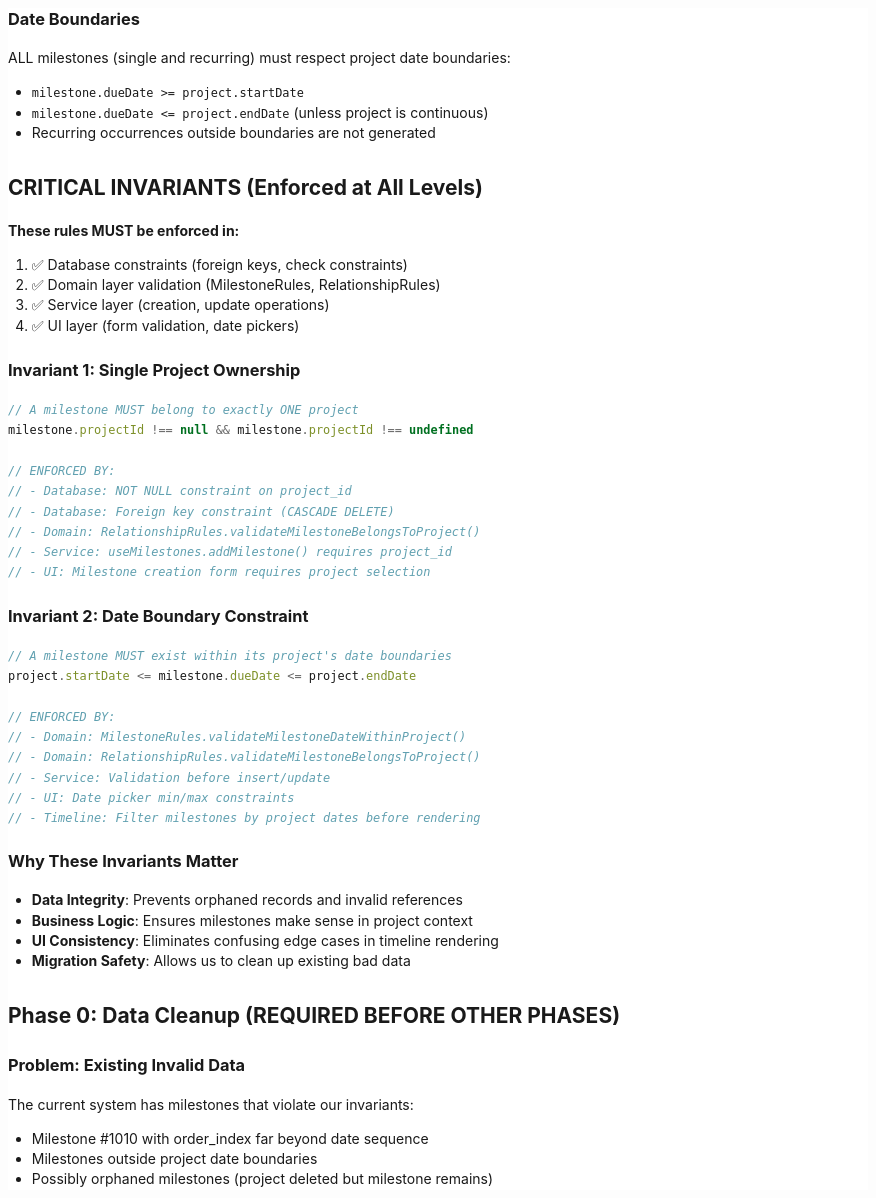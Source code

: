 ### Date Boundaries
ALL milestones (single and recurring) must respect project date boundaries:
- `milestone.dueDate >= project.startDate`
- `milestone.dueDate <= project.endDate` (unless project is continuous)
- Recurring occurrences outside boundaries are not generated

## CRITICAL INVARIANTS (Enforced at All Levels)

**These rules MUST be enforced in:**
1. ✅ Database constraints (foreign keys, check constraints)
2. ✅ Domain layer validation (MilestoneRules, RelationshipRules)
3. ✅ Service layer (creation, update operations)
4. ✅ UI layer (form validation, date pickers)

### Invariant 1: Single Project Ownership
```typescript
// A milestone MUST belong to exactly ONE project
milestone.projectId !== null && milestone.projectId !== undefined

// ENFORCED BY:
// - Database: NOT NULL constraint on project_id
// - Database: Foreign key constraint (CASCADE DELETE)
// - Domain: RelationshipRules.validateMilestoneBelongsToProject()
// - Service: useMilestones.addMilestone() requires project_id
// - UI: Milestone creation form requires project selection
```

### Invariant 2: Date Boundary Constraint
```typescript
// A milestone MUST exist within its project's date boundaries
project.startDate <= milestone.dueDate <= project.endDate

// ENFORCED BY:
// - Domain: MilestoneRules.validateMilestoneDateWithinProject()
// - Domain: RelationshipRules.validateMilestoneBelongsToProject()
// - Service: Validation before insert/update
// - UI: Date picker min/max constraints
// - Timeline: Filter milestones by project dates before rendering
```

### Why These Invariants Matter
- **Data Integrity**: Prevents orphaned records and invalid references
- **Business Logic**: Ensures milestones make sense in project context
- **UI Consistency**: Eliminates confusing edge cases in timeline rendering
- **Migration Safety**: Allows us to clean up existing bad data

## Phase 0: Data Cleanup (REQUIRED BEFORE OTHER PHASES)

### Problem: Existing Invalid Data
The current system has milestones that violate our invariants:
- Milestone #1010 with order_index far beyond date sequence
- Milestones outside project date boundaries
- Possibly orphaned milestones (project deleted but milestone remains)
